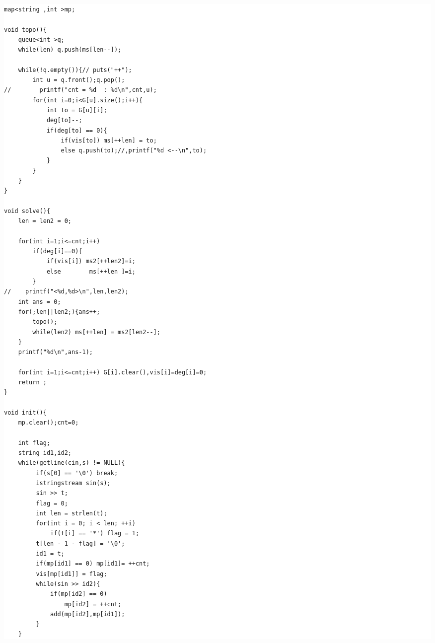     map<string ,int >mp;
    
    void topo(){
        queue<int >q;
        while(len) q.push(ms[len--]);
    
        while(!q.empty()){// puts("++");
            int u = q.front();q.pop();
    //        printf("cnt = %d  : %d\n",cnt,u);
            for(int i=0;i<G[u].size();i++){
                int to = G[u][i];
                deg[to]--;
                if(deg[to] == 0){
                    if(vis[to]) ms[++len] = to;
                    else q.push(to);//,printf("%d <--\n",to);
                }
            }
        }
    }
    
    void solve(){
        len = len2 = 0;
    
        for(int i=1;i<=cnt;i++)
            if(deg[i]==0){
                if(vis[i]) ms2[++len2]=i;
                else        ms[++len ]=i;
            }
    //    printf("<%d,%d>\n",len,len2);
        int ans = 0;
        for(;len||len2;){ans++;
            topo();
            while(len2) ms[++len] = ms2[len2--];
        }
        printf("%d\n",ans-1);
    
        for(int i=1;i<=cnt;i++) G[i].clear(),vis[i]=deg[i]=0;
        return ;
    }
    
    void init(){
        mp.clear();cnt=0;
    
        int flag;
        string id1,id2;
        while(getline(cin,s) != NULL){
             if(s[0] == '\0') break;
             istringstream sin(s);
             sin >> t;
             flag = 0;
             int len = strlen(t);
             for(int i = 0; i < len; ++i)
                 if(t[i] == '*') flag = 1;
             t[len - 1 - flag] = '\0';
             id1 = t;
             if(mp[id1] == 0) mp[id1]= ++cnt;
             vis[mp[id1]] = flag;
             while(sin >> id2){
                 if(mp[id2] == 0)
                     mp[id2] = ++cnt;
                 add(mp[id2],mp[id1]);
             }
        }
    